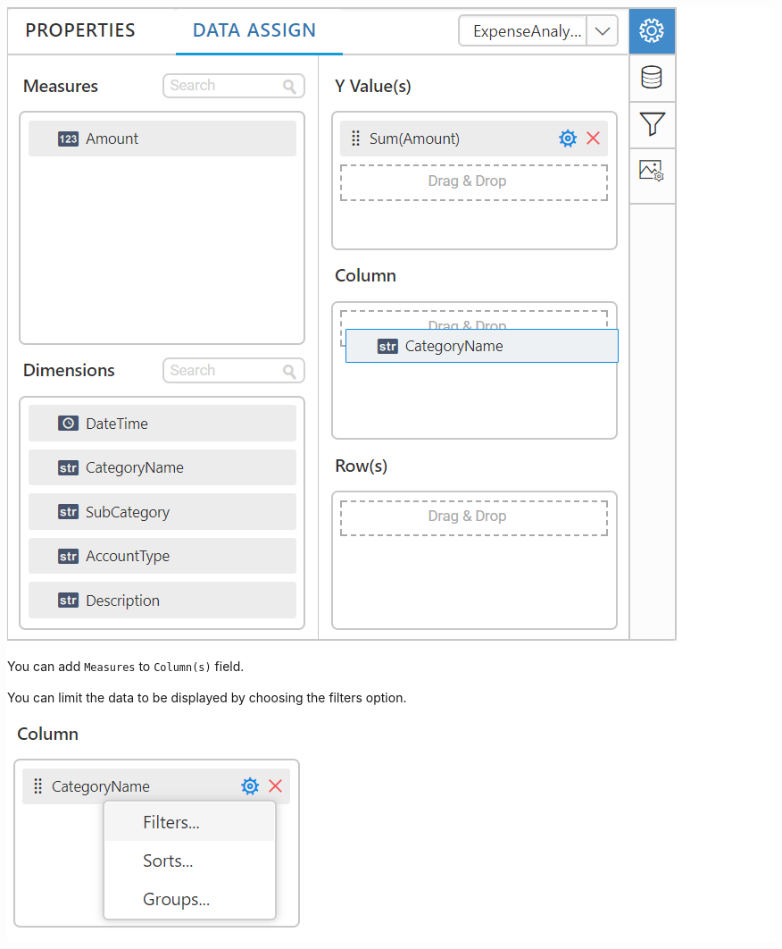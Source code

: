 ![](images/Dimension-Drag1.png)

You can add `Measures` to `Column(s)` field.

You can limit the data to be displayed by choosing the filters option.

![](images/Filters-Column.png)
